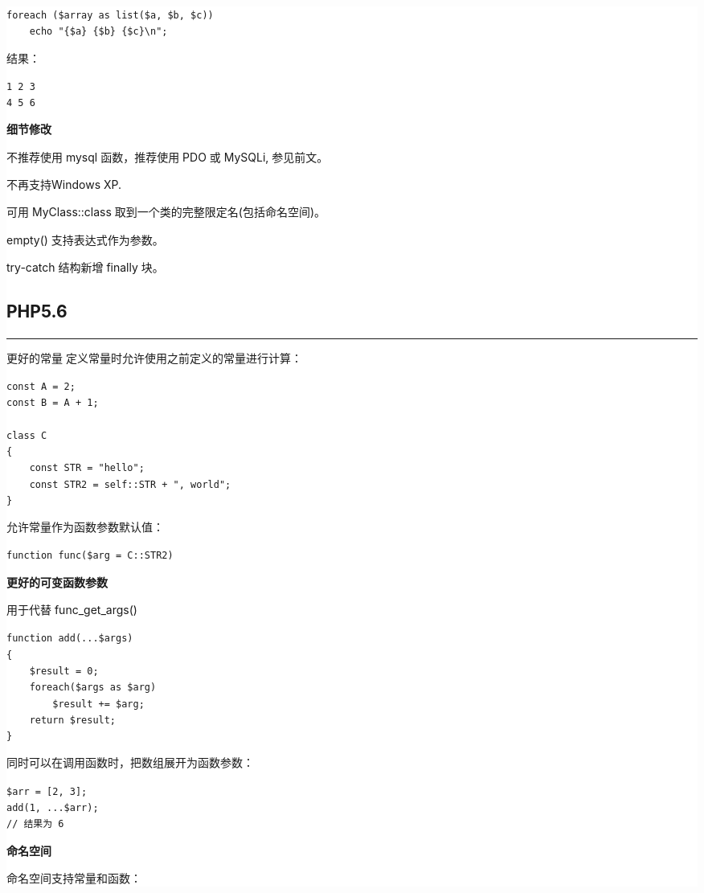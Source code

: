 	foreach ($array as list($a, $b, $c))
    	echo "{$a} {$b} {$c}\n";
结果：

    1 2 3
    4 5 6

**细节修改**

不推荐使用 mysql 函数，推荐使用 PDO 或 MySQLi, 参见前文。

不再支持Windows XP.

可用 MyClass::class 取到一个类的完整限定名(包括命名空间)。

empty() 支持表达式作为参数。

try-catch 结构新增 finally 块。

## PHP5.6
---

更好的常量
定义常量时允许使用之前定义的常量进行计算：

	const A = 2;
	const B = A + 1;

	class C
	{
    	const STR = "hello";
    	const STR2 = self::STR + ", world";
	}
允许常量作为函数参数默认值：

	function func($arg = C::STR2)

**更好的可变函数参数**

用于代替 func_get_args()

	function add(...$args)
	{
   		$result = 0;
    	foreach($args as $arg)
        	$result += $arg;
    	return $result;
	}
同时可以在调用函数时，把数组展开为函数参数：

    $arr = [2, 3];
    add(1, ...$arr);
    // 结果为 6

**命名空间**

命名空间支持常量和函数：
